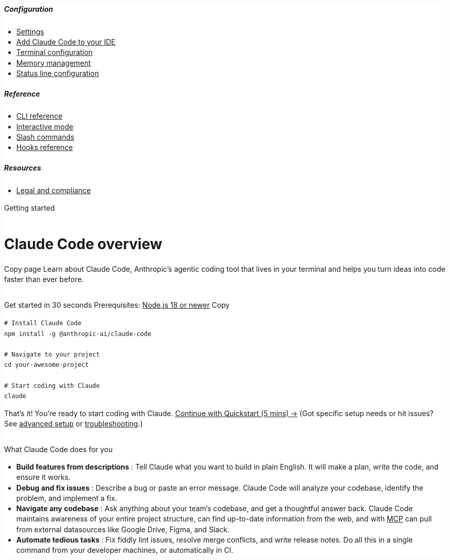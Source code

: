 
##### Configuration
  * [Settings](https://docs.anthropic.com/en/docs/claude-code/settings)
  * [Add Claude Code to your IDE](https://docs.anthropic.com/en/docs/claude-code/ide-integrations)
  * [Terminal configuration](https://docs.anthropic.com/en/docs/claude-code/terminal-config)
  * [Memory management](https://docs.anthropic.com/en/docs/claude-code/memory)
  * [Status line configuration](https://docs.anthropic.com/en/docs/claude-code/statusline)


##### Reference
  * [CLI reference](https://docs.anthropic.com/en/docs/claude-code/cli-reference)
  * [Interactive mode](https://docs.anthropic.com/en/docs/claude-code/interactive-mode)
  * [Slash commands](https://docs.anthropic.com/en/docs/claude-code/slash-commands)
  * [Hooks reference](https://docs.anthropic.com/en/docs/claude-code/hooks)


##### Resources
  * [Legal and compliance](https://docs.anthropic.com/en/docs/claude-code/legal-and-compliance)


Getting started
# Claude Code overview
Copy page
Learn about Claude Code, Anthropic’s agentic coding tool that lives in your terminal and helps you turn ideas into code faster than ever before.
## 
[​](https://docs.anthropic.com/en/docs/claude-code/overview#get-started-in-30-seconds)
Get started in 30 seconds
Prerequisites: [Node.js 18 or newer](https://nodejs.org/en/download/)
Copy
```
# Install Claude Code
npm install -g @anthropic-ai/claude-code

# Navigate to your project
cd your-awesome-project

# Start coding with Claude
claude

```

That’s it! You’re ready to start coding with Claude. [Continue with Quickstart (5 mins) →](https://docs.anthropic.com/en/docs/claude-code/quickstart)
(Got specific setup needs or hit issues? See [advanced setup](https://docs.anthropic.com/en/docs/claude-code/setup) or [troubleshooting](https://docs.anthropic.com/en/docs/claude-code/troubleshooting).)
## 
[​](https://docs.anthropic.com/en/docs/claude-code/overview#what-claude-code-does-for-you)
What Claude Code does for you
  * **Build features from descriptions** : Tell Claude what you want to build in plain English. It will make a plan, write the code, and ensure it works.
  * **Debug and fix issues** : Describe a bug or paste an error message. Claude Code will analyze your codebase, identify the problem, and implement a fix.
  * **Navigate any codebase** : Ask anything about your team’s codebase, and get a thoughtful answer back. Claude Code maintains awareness of your entire project structure, can find up-to-date information from the web, and with [MCP](https://docs.anthropic.com/en/docs/claude-code/mcp) can pull from external datasources like Google Drive, Figma, and Slack.
  * **Automate tedious tasks** : Fix fiddly lint issues, resolve merge conflicts, and write release notes. Do all this in a single command from your developer machines, or automatically in CI.
